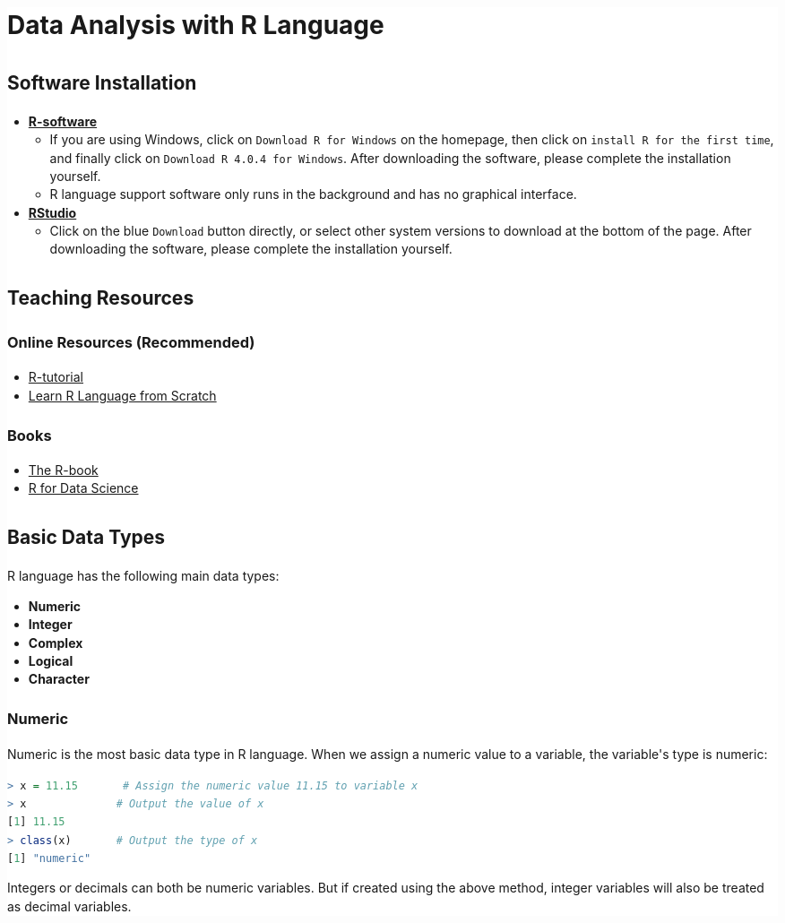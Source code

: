 # Data Analysis with R Language

## Software Installation

- [**R-software**](https://cran.r-project.org/)
  - If you are using Windows, click on `Download R for Windows` on the homepage, then click on `install R for the first time`, and finally click on `Download R 4.0.4 for Windows`. After downloading the software, please complete the installation yourself.
  - R language support software only runs in the background and has no graphical interface.
- [**RStudio**](https://rstudio.com/products/rstudio/download/#download)
  - Click on the blue `Download` button directly, or select other system versions to download at the bottom of the page. After downloading the software, please complete the installation yourself.

## Teaching Resources

### Online Resources (Recommended)

- [R-tutorial](http://www.r-tutor.com/r-introduction)
- [Learn R Language from Scratch](https://bookdown.org/qiyuandong/intro_r/)

### Books

- [The R-book](https://www.cs.upc.edu/~robert/teaching/estadistica/TheRBook.pdf)
- [R for Data Science](https://r4ds.had.co.nz/index.html)

## Basic Data Types

R language has the following main data types:

- **Numeric**
- **Integer**
- **Complex**
- **Logical**
- **Character**

### Numeric

Numeric is the most basic data type in R language. When we assign a numeric value to a variable, the variable's type is numeric:

```r
> x = 11.15       # Assign the numeric value 11.15 to variable x
> x              # Output the value of x
[1] 11.15
> class(x)       # Output the type of x
[1] "numeric"
```

Integers or decimals can both be numeric variables. But if created using the above method, integer variables will also be treated as decimal variables.
